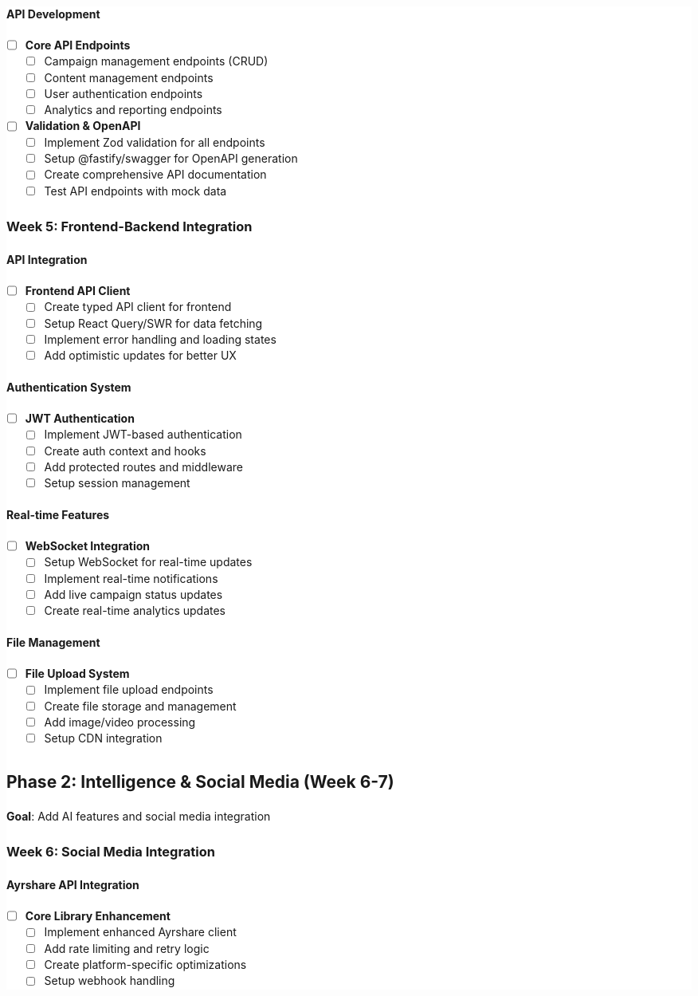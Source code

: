 #### API Development
- [ ] **Core API Endpoints**
  - [ ] Campaign management endpoints (CRUD)
  - [ ] Content management endpoints
  - [ ] User authentication endpoints
  - [ ] Analytics and reporting endpoints

- [ ] **Validation & OpenAPI**
  - [ ] Implement Zod validation for all endpoints
  - [ ] Setup @fastify/swagger for OpenAPI generation
  - [ ] Create comprehensive API documentation
  - [ ] Test API endpoints with mock data

### Week 5: Frontend-Backend Integration

#### API Integration
- [ ] **Frontend API Client**
  - [ ] Create typed API client for frontend
  - [ ] Setup React Query/SWR for data fetching
  - [ ] Implement error handling and loading states
  - [ ] Add optimistic updates for better UX

#### Authentication System
- [ ] **JWT Authentication**
  - [ ] Implement JWT-based authentication
  - [ ] Create auth context and hooks
  - [ ] Add protected routes and middleware
  - [ ] Setup session management

#### Real-time Features
- [ ] **WebSocket Integration**
  - [ ] Setup WebSocket for real-time updates
  - [ ] Implement real-time notifications
  - [ ] Add live campaign status updates
  - [ ] Create real-time analytics updates

#### File Management
- [ ] **File Upload System**
  - [ ] Implement file upload endpoints
  - [ ] Create file storage and management
  - [ ] Add image/video processing
  - [ ] Setup CDN integration

## Phase 2: Intelligence & Social Media (Week 6-7)
**Goal**: Add AI features and social media integration

### Week 6: Social Media Integration

#### Ayrshare API Integration
- [ ] **Core Library Enhancement**
  - [ ] Implement enhanced Ayrshare client
  - [ ] Add rate limiting and retry logic
  - [ ] Create platform-specific optimizations
  - [ ] Setup webhook handling
